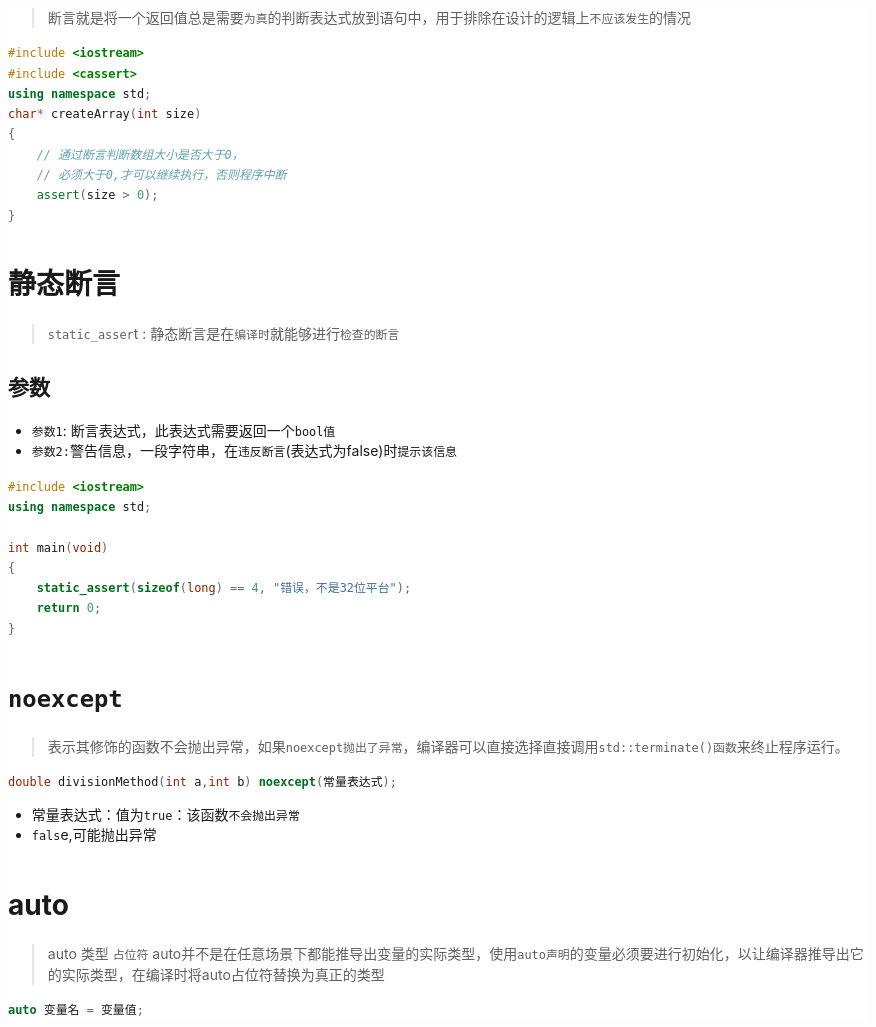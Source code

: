 > 断言就是将一个返回值总是需要`为真`的判断表达式放到语句中，用于排除在设计的逻辑上`不应该发生`的情况

```cpp
#include <iostream>
#include <cassert>
using namespace std;
char* createArray(int size)
{
	// 通过断言判断数组大小是否大于0，
	// 必须大于0,才可以继续执行，否则程序中断
	assert(size > 0); 
}
```

# 静态断言

> `static_asser`t : 静态断言是在`编译时`就能够进行`检查的断言`

## 参数

* `参数1`: 断言表达式，此表达式需要返回一个``bool值``
* `参数2:`警告信息，一段字符串，在``违反断言``(表达式为false)时`提示该信息`

```cpp
#include <iostream>
using namespace std;

int main(void)
{
	static_assert(sizeof(long) == 4, "错误，不是32位平台");
	return 0;
}
```

# `noexcept`

> 表示其修饰的函数不会抛出异常，如果`noexcept抛出了异常`，编译器可以直接选择直接调用`std::terminate()函数`来终止程序运行。

```cpp
double divisionMethod(int a,int b) noexcept(常量表达式);
```

* 常量表达式：值为`true`：该函数`不会抛出异常`
* `fals`e,可能抛出异常



# auto 

> auto 类型 `占位符` auto并不是在任意场景下都能推导出变量的实际类型，使用`auto声明`的变量必须要进行初始化，以让编译器推导出它的实际类型，在编译时将auto占位符替换为真正的类型

```cpp
auto 变量名 = 变量值;
```
